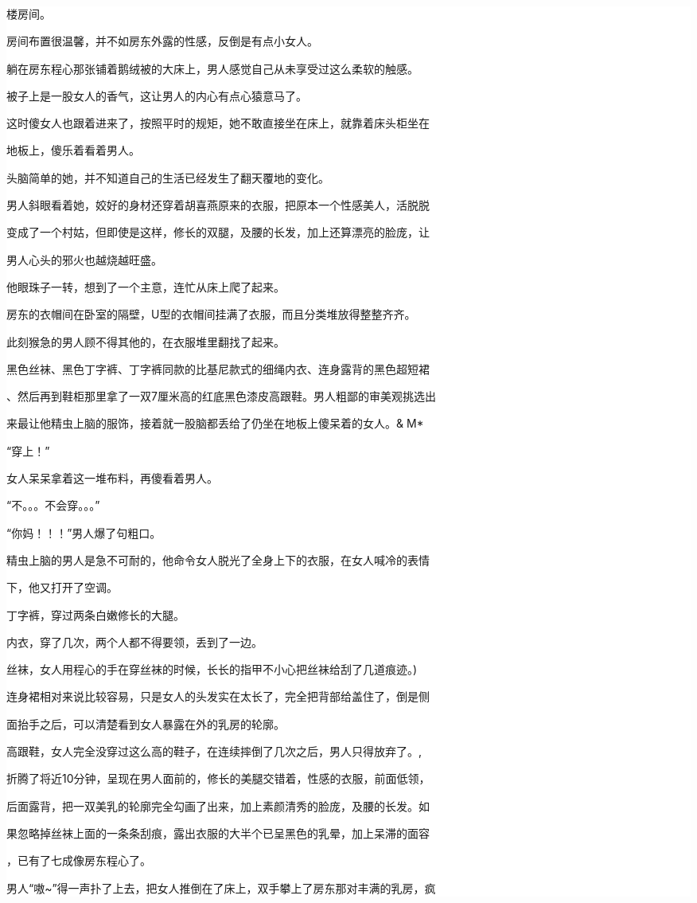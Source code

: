 楼房间。

房间布置很温馨，并不如房东外露的性感，反倒是有点小女人。

躺在房东程心那张铺着鹅绒被的大床上，男人感觉自己从未享受过这么柔软的触感。

被子上是一股女人的香气，这让男人的内心有点心猿意马了。

这时傻女人也跟着进来了，按照平时的规矩，她不敢直接坐在床上，就靠着床头柜坐在

地板上，傻乐着看着男人。

头脑简单的她，并不知道自己的生活已经发生了翻天覆地的变化。

男人斜眼看着她，姣好的身材还穿着胡喜燕原来的衣服，把原本一个性感美人，活脱脱

变成了一个村姑，但即使是这样，修长的双腿，及腰的长发，加上还算漂亮的脸庞，让

男人心头的邪火也越烧越旺盛。

他眼珠子一转，想到了一个主意，连忙从床上爬了起来。

房东的衣帽间在卧室的隔壁，U型的衣帽间挂满了衣服，而且分类堆放得整整齐齐。

此刻猴急的男人顾不得其他的，在衣服堆里翻找了起来。

黑色丝袜、黑色丁字裤、丁字裤同款的比基尼款式的细绳内衣、连身露背的黑色超短裙

、然后再到鞋柜那里拿了一双7厘米高的红底黑色漆皮高跟鞋。男人粗鄙的审美观挑选出

来最让他精虫上脑的服饰，接着就一股脑都丢给了仍坐在地板上傻呆着的女人。& M*

“穿上！”

女人呆呆拿着这一堆布料，再傻看着男人。

“不。。。不会穿。。。”

“你妈！！！”男人爆了句粗口。

精虫上脑的男人是急不可耐的，他命令女人脱光了全身上下的衣服，在女人喊冷的表情

下，他又打开了空调。

丁字裤，穿过两条白嫩修长的大腿。

内衣，穿了几次，两个人都不得要领，丢到了一边。

丝袜，女人用程心的手在穿丝袜的时候，长长的指甲不小心把丝袜给刮了几道痕迹。)

连身裙相对来说比较容易，只是女人的头发实在太长了，完全把背部给盖住了，倒是侧

面抬手之后，可以清楚看到女人暴露在外的乳房的轮廓。

高跟鞋，女人完全没穿过这么高的鞋子，在连续摔倒了几次之后，男人只得放弃了。,

折腾了将近10分钟，呈现在男人面前的，修长的美腿交错着，性感的衣服，前面低领，

后面露背，把一双美乳的轮廓完全勾画了出来，加上素颜清秀的脸庞，及腰的长发。如

果忽略掉丝袜上面的一条条刮痕，露出衣服的大半个已呈黑色的乳晕，加上呆滞的面容

，已有了七成像房东程心了。

男人“嗷~”得一声扑了上去，把女人推倒在了床上，双手攀上了房东那对丰满的乳房，疯
